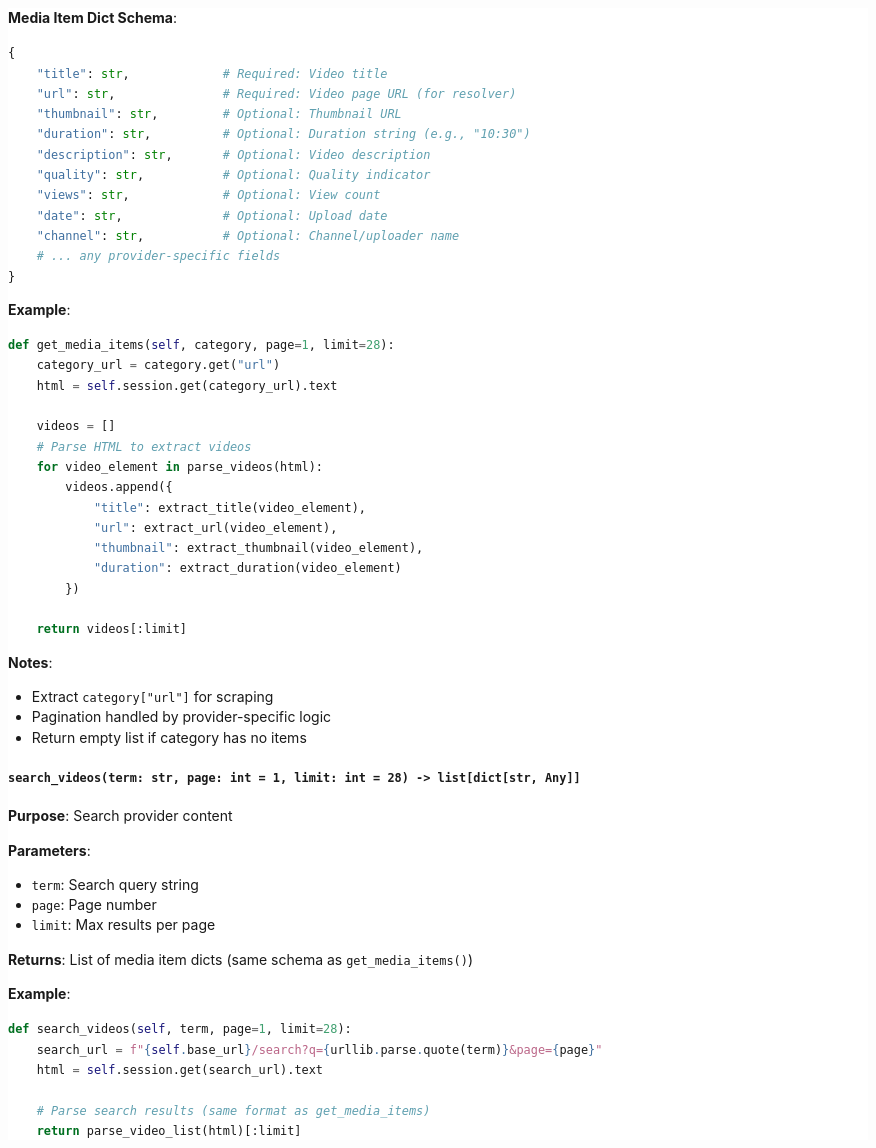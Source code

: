 **Media Item Dict Schema**:
```python
{
    "title": str,             # Required: Video title
    "url": str,               # Required: Video page URL (for resolver)
    "thumbnail": str,         # Optional: Thumbnail URL
    "duration": str,          # Optional: Duration string (e.g., "10:30")
    "description": str,       # Optional: Video description
    "quality": str,           # Optional: Quality indicator
    "views": str,             # Optional: View count
    "date": str,              # Optional: Upload date
    "channel": str,           # Optional: Channel/uploader name
    # ... any provider-specific fields
}
```

**Example**:
```python
def get_media_items(self, category, page=1, limit=28):
    category_url = category.get("url")
    html = self.session.get(category_url).text
    
    videos = []
    # Parse HTML to extract videos
    for video_element in parse_videos(html):
        videos.append({
            "title": extract_title(video_element),
            "url": extract_url(video_element),
            "thumbnail": extract_thumbnail(video_element),
            "duration": extract_duration(video_element)
        })
    
    return videos[:limit]
```

**Notes**:
- Extract `category["url"]` for scraping
- Pagination handled by provider-specific logic
- Return empty list if category has no items

#### `search_videos(term: str, page: int = 1, limit: int = 28) -> list[dict[str, Any]]`

**Purpose**: Search provider content

**Parameters**:
- `term`: Search query string
- `page`: Page number
- `limit`: Max results per page

**Returns**: List of media item dicts (same schema as `get_media_items()`)

**Example**:
```python
def search_videos(self, term, page=1, limit=28):
    search_url = f"{self.base_url}/search?q={urllib.parse.quote(term)}&page={page}"
    html = self.session.get(search_url).text
    
    # Parse search results (same format as get_media_items)
    return parse_video_list(html)[:limit]
```
